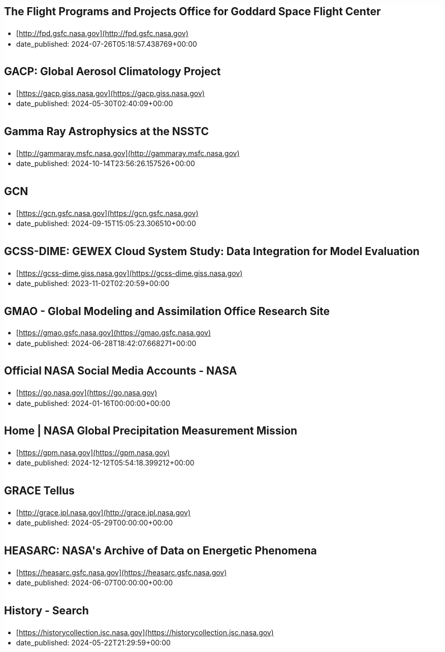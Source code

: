  ## The Flight Programs and Projects Office for Goddard Space Flight Center
 - [http://fpd.gsfc.nasa.gov](http://fpd.gsfc.nasa.gov)
 - date_published: 2024-07-26T05:18:57.438769+00:00

 ## GACP: Global Aerosol Climatology Project
 - [https://gacp.giss.nasa.gov](https://gacp.giss.nasa.gov)
 - date_published: 2024-05-30T02:40:09+00:00

 ## Gamma Ray Astrophysics at the NSSTC
 - [http://gammaray.msfc.nasa.gov](http://gammaray.msfc.nasa.gov)
 - date_published: 2024-10-14T23:56:26.157526+00:00

 ## GCN
 - [https://gcn.gsfc.nasa.gov](https://gcn.gsfc.nasa.gov)
 - date_published: 2024-09-15T15:05:23.306510+00:00

 ## GCSS-DIME:  GEWEX Cloud System Study: Data Integration for Model Evaluation
 - [https://gcss-dime.giss.nasa.gov](https://gcss-dime.giss.nasa.gov)
 - date_published: 2023-11-02T02:20:59+00:00

 ## GMAO - Global Modeling and Assimilation Office Research Site
 - [https://gmao.gsfc.nasa.gov](https://gmao.gsfc.nasa.gov)
 - date_published: 2024-06-28T18:42:07.668271+00:00

 ## Official NASA Social Media Accounts - NASA
 - [https://go.nasa.gov](https://go.nasa.gov)
 - date_published: 2024-01-16T00:00:00+00:00

 ## Home | NASA Global Precipitation Measurement Mission
 - [https://gpm.nasa.gov](https://gpm.nasa.gov)
 - date_published: 2024-12-12T05:54:18.399212+00:00

 ## GRACE Tellus
 - [http://grace.jpl.nasa.gov](http://grace.jpl.nasa.gov)
 - date_published: 2024-05-29T00:00:00+00:00

 ## HEASARC: NASA's Archive of Data on Energetic Phenomena
 - [https://heasarc.gsfc.nasa.gov](https://heasarc.gsfc.nasa.gov)
 - date_published: 2024-06-07T00:00:00+00:00

 ## History - Search
 - [https://historycollection.jsc.nasa.gov](https://historycollection.jsc.nasa.gov)
 - date_published: 2024-05-22T21:29:59+00:00
